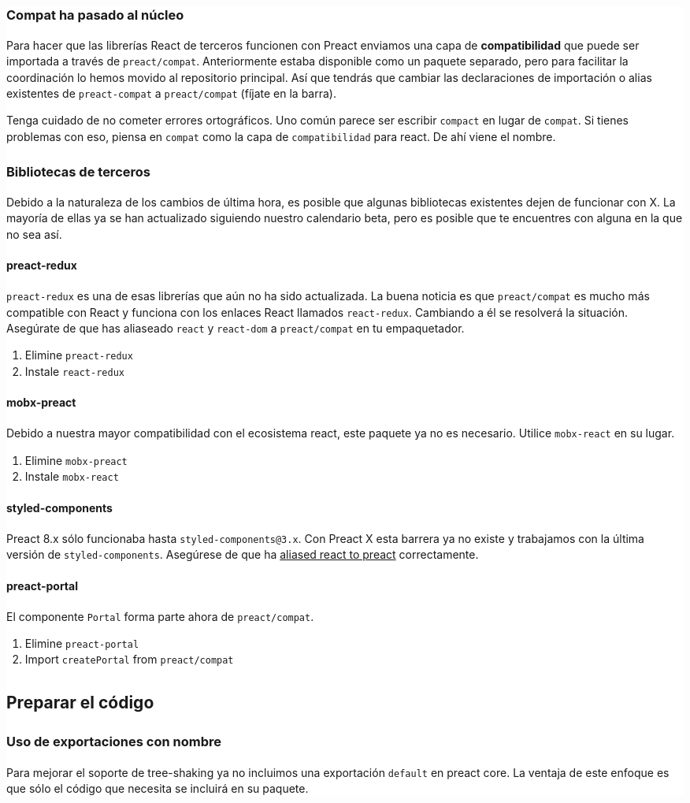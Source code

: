### Compat ha pasado al núcleo

Para hacer que las librerías React de terceros funcionen con Preact enviamos una capa de **compatibilidad** que puede ser importada a través de `preact/compat`. Anteriormente estaba disponible como un paquete separado, pero para facilitar la coordinación lo hemos movido al repositorio principal. Así que tendrás que cambiar las declaraciones de importación o alias existentes de `preact-compat` a `preact/compat` (fíjate en la barra).

Tenga cuidado de no cometer errores ortográficos. Uno común parece ser escribir `compact` en lugar de `compat`. Si tienes problemas con eso, piensa en `compat` como la capa de `compatibilidad` para react. De ahí viene el nombre.

### Bibliotecas de terceros

Debido a la naturaleza de los cambios de última hora, es posible que algunas bibliotecas existentes dejen de funcionar con X. La mayoría de ellas ya se han actualizado siguiendo nuestro calendario beta, pero es posible que te encuentres con alguna en la que no sea así.

#### preact-redux

`preact-redux` es una de esas librerías que aún no ha sido actualizada. La buena noticia es que `preact/compat` es mucho más compatible con React y funciona con los enlaces React llamados `react-redux`. Cambiando a él se resolverá la situación. Asegúrate de que has aliaseado `react` y `react-dom` a `preact/compat` en tu empaquetador.

1. Elimine `preact-redux`
2. Instale `react-redux`

#### mobx-preact

Debido a nuestra mayor compatibilidad con el ecosistema react, este paquete ya no es necesario. Utilice `mobx-react` en su lugar.

1. Elimine `mobx-preact`
2. Instale `mobx-react`

#### styled-components

Preact 8.x sólo funcionaba hasta `styled-components@3.x`. Con Preact X esta barrera ya no existe y trabajamos con la última versión de `styled-components`. Asegúrese de que ha [aliased react to preact](/guide/v10/getting-started#aliasing-react-to-preact) correctamente.

#### preact-portal

El componente `Portal` forma parte ahora de `preact/compat`.

1. Elimine `preact-portal`
2. Import `createPortal` from `preact/compat`

## Preparar el código

### Uso de exportaciones con nombre

Para mejorar el soporte de tree-shaking ya no incluimos una exportación `default` en preact core. La ventaja de este enfoque es que sólo el código que necesita se incluirá en su paquete.
